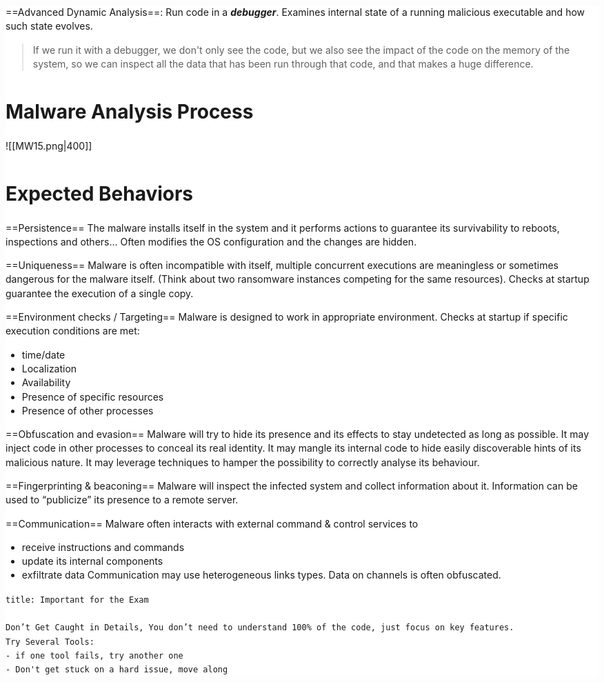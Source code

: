 ==Advanced Dynamic Analysis==:  Run code in a **_debugger_**. Examines internal state of a running malicious executable and how such state evolves.

> If we run it with a debugger, we don't only see the code, but we also see the impact of the code on the memory of the system, so we can inspect all the data that has been run through that code, and that makes a huge difference.
# Malware Analysis Process
![[MW15.png|400]]

# Expected Behaviors

==Persistence==
The malware installs itself in the system and it performs actions to guarantee its survivability to reboots, inspections and others... Often modifies the OS configuration and the changes are hidden.

==Uniqueness==
Malware is often incompatible with itself, multiple concurrent executions are meaningless or sometimes dangerous for the malware itself. (Think about two ransomware instances competing for the same resources). Checks at startup guarantee the execution of a single copy.

==Environment checks / Targeting==
Malware is designed to work in appropriate environment. Checks at startup if specific execution conditions are met:
- time/date
- Localization
- Availability
- Presence of specific resources 
- Presence of other processes

==Obfuscation and evasion==
Malware will try to hide its presence and its effects to stay undetected as long as possible.
It may inject code in other processes to conceal its real identity.
It may mangle its internal code to hide easily discoverable hints of its malicious nature.
It may leverage techniques to hamper the possibility to correctly analyse its behaviour.

==Fingerprinting & beaconing==
Malware will inspect the infected system and collect information about it.
Information can be used to “publicize” its presence to a remote server.

==Communication==
Malware often interacts with external command & control services to
- receive instructions and commands
- update its internal components
- exfiltrate data
Communication may use heterogeneous links types.
Data on channels is often obfuscated.

```ad-important
title: Important for the Exam

Don’t Get Caught in Details, You don’t need to understand 100% of the code, just focus on key features.
Try Several Tools:
- if one tool fails, try another one
- Don't get stuck on a hard issue, move along
```
